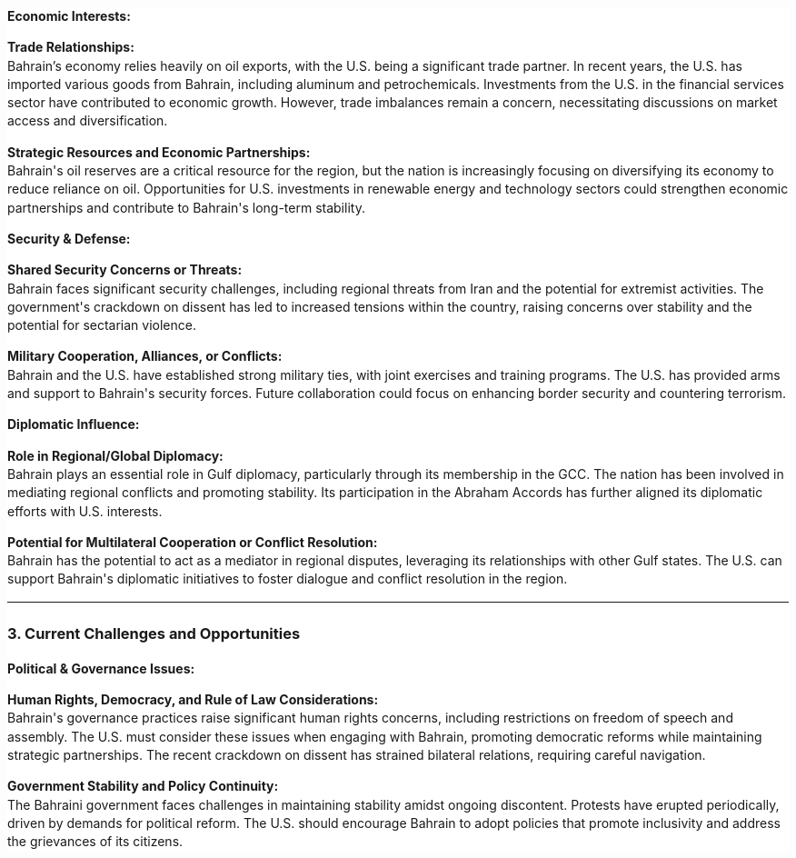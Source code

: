 **Economic Interests:**

**Trade Relationships:**  
Bahrain’s economy relies heavily on oil exports, with the U.S. being a significant trade partner. In recent years, the U.S. has imported various goods from Bahrain, including aluminum and petrochemicals. Investments from the U.S. in the financial services sector have contributed to economic growth. However, trade imbalances remain a concern, necessitating discussions on market access and diversification.

**Strategic Resources and Economic Partnerships:**  
Bahrain's oil reserves are a critical resource for the region, but the nation is increasingly focusing on diversifying its economy to reduce reliance on oil. Opportunities for U.S. investments in renewable energy and technology sectors could strengthen economic partnerships and contribute to Bahrain's long-term stability.

**Security & Defense:**

**Shared Security Concerns or Threats:**  
Bahrain faces significant security challenges, including regional threats from Iran and the potential for extremist activities. The government's crackdown on dissent has led to increased tensions within the country, raising concerns over stability and the potential for sectarian violence.

**Military Cooperation, Alliances, or Conflicts:**  
Bahrain and the U.S. have established strong military ties, with joint exercises and training programs. The U.S. has provided arms and support to Bahrain's security forces. Future collaboration could focus on enhancing border security and countering terrorism.

**Diplomatic Influence:**

**Role in Regional/Global Diplomacy:**  
Bahrain plays an essential role in Gulf diplomacy, particularly through its membership in the GCC. The nation has been involved in mediating regional conflicts and promoting stability. Its participation in the Abraham Accords has further aligned its diplomatic efforts with U.S. interests.

**Potential for Multilateral Cooperation or Conflict Resolution:**  
Bahrain has the potential to act as a mediator in regional disputes, leveraging its relationships with other Gulf states. The U.S. can support Bahrain's diplomatic initiatives to foster dialogue and conflict resolution in the region.

---

### **3. Current Challenges and Opportunities**

**Political & Governance Issues:**

**Human Rights, Democracy, and Rule of Law Considerations:**  
Bahrain's governance practices raise significant human rights concerns, including restrictions on freedom of speech and assembly. The U.S. must consider these issues when engaging with Bahrain, promoting democratic reforms while maintaining strategic partnerships. The recent crackdown on dissent has strained bilateral relations, requiring careful navigation.

**Government Stability and Policy Continuity:**  
The Bahraini government faces challenges in maintaining stability amidst ongoing discontent. Protests have erupted periodically, driven by demands for political reform. The U.S. should encourage Bahrain to adopt policies that promote inclusivity and address the grievances of its citizens.
